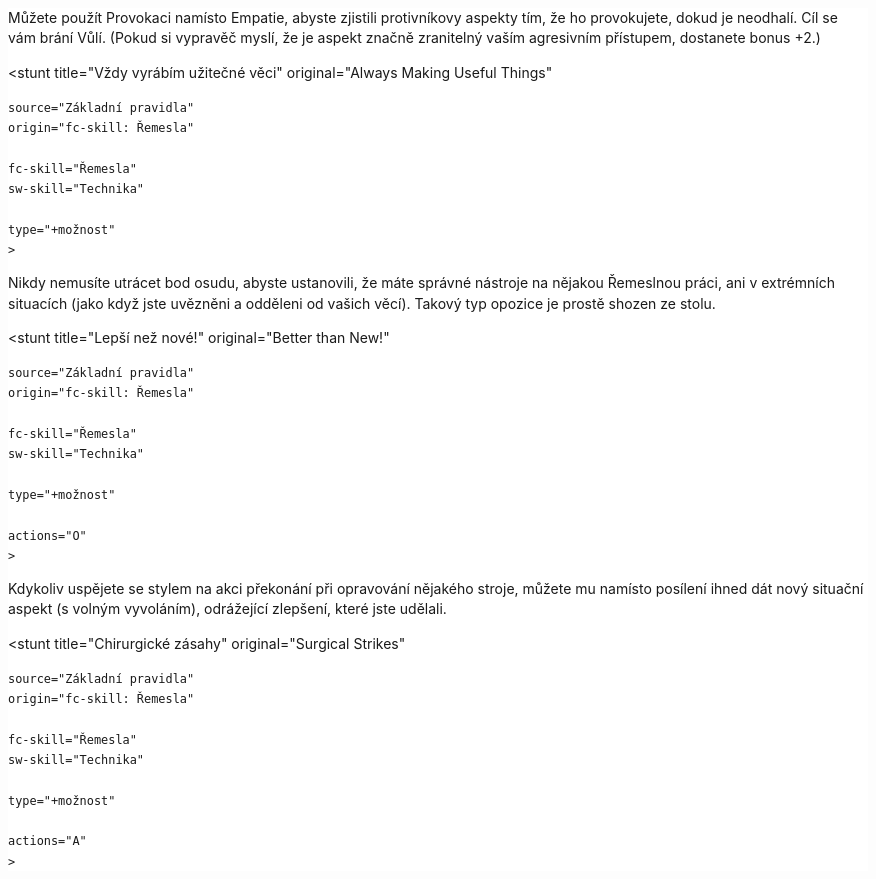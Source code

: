 Můžete použít Provokaci namísto Empatie, abyste zjistili protivníkovy aspekty tím, že ho provokujete, dokud je neodhalí. Cíl se vám brání Vůlí. (Pokud si vypravěč myslí, že je aspekt značně zranitelný vaším agresivním přístupem, dostanete bonus +2.)

</stunt>


<stunt
    title="Vždy vyrábím užitečné věci"
    original="Always Making Useful Things"

    source="Základní pravidla"
    origin="fc-skill: Řemesla"

    fc-skill="Řemesla"
    sw-skill="Technika"

    type="+možnost"
    >

Nikdy nemusíte utrácet bod osudu, abyste ustanovili, že máte správné nástroje na nějakou Řemeslnou práci, ani v extrémních situacích (jako když jste uvězněni a odděleni od vašich věcí). Takový typ opozice je prostě shozen ze stolu.

</stunt>


<stunt
    title="Lepší než nové!"
    original="Better than New!"

    source="Základní pravidla"
    origin="fc-skill: Řemesla"

    fc-skill="Řemesla"
    sw-skill="Technika"

    type="+možnost"

    actions="O"
    >

Kdykoliv uspějete se stylem na akci překonání při opravování nějakého stroje, můžete mu namísto posílení ihned dát nový situační aspekt (s volným vyvoláním), odrážející zlepšení, které jste udělali.

</stunt>


<stunt
    title="Chirurgické zásahy"
    original="Surgical Strikes"

    source="Základní pravidla"
    origin="fc-skill: Řemesla"

    fc-skill="Řemesla"
    sw-skill="Technika"

    type="+možnost"

    actions="A"
    >
